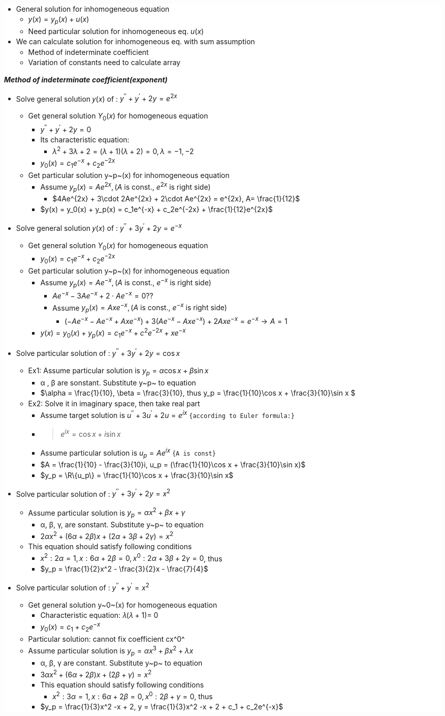 - General solution for inhomogeneous equation
  - $y(x) = y_p(x) + u(x)$
  - Need particular solution for inhomogeneous eq. $u(x)$
- We can calculate solution for inhomogeneous eq. with sum assumption
  - Method of indeterminate coefficient
  - Variation of constants need to calculate array
  
***Method of indeterminate coefficient(exponent)***
- Solve general solution 𝑦(𝑥) of : $y^{''} + y^{'} +2y = e^{2x}$
  - Get general solution $Y_0(x)$ for homogeneous equation
    - $y^{''} + y^{'} +2y = 0$
    - Its characteristic equation:
      - $\lambda ^2 + 3\lambda + 2 = (\lambda + 1)(\lambda + 2) = 0, \lambda = -1, -2$
    - $y_0(x) = c_1e^{-x} + c_2e^{-2x}$
  - Get particular solution y~p~(x) for inhomogeneous equation
    - Assume $y_p(x) = Ae^{2x}, (A \text{ is const., } e^{2x} \text{ is right side})$
      - $4Ae^{2x} + 3\cdot 2Ae^{2x} + 2\cdot Ae^{2x}  = e^{2x}, A= \frac{1}{12}$
    - $y(x) = y_0(x) + y_p(x) = c_1e^{-x} + c_2e^{-2x} + \frac{1}{12}e^{2x}$

- Solve general solution 𝑦(𝑥) of : $y^{''} + 3y^{'} +2y = e^{-x}$
  - Get general solution $Y_0(x)$ for homogeneous equation
    - $y_0(x) = c_1e^{-x} + c_2e^{-2x}$
  - Get particular solution y~p~(x) for inhomogeneous equation
    - Assume $y_p(x) = Ae^{-x}, (A \text{ is const., } e^{-x} \text{ is right side})$
      - $Ae^{-x} - 3Ae^{-x} + 2\cdot Ae^{-x}  = 0 ??$
      - Assume $y_p(x) = Axe^{-x}, (A \text{ is const., } e^{-x} \text{ is right side})$
        - $(-Ae^{-x} - Ae^{-x} + Axe^{-x}) + 3(Ae^{-x} - Axe^{-x}) + 2Axe^{-x} = e^{-x} \rightarrow A= 1$
    - $y(x) = y_0(x) + y_p(x) = c_1e^{-x} + c^2e^{-2x} + xe^{-x}$

- Solve particular solution of : $y^{''} + 3y^{'} +2y = \cos x$
  - Ex1: Assume particular solution is $y_p = \alpha \cos x + \beta \sin x$
    - &alpha; , &beta; are sonstant. Substitute y~p~ to equation
    - $\alpha = \frac{1}{10}, \beta = \frac{3}{10}, thus y_p = \frac{1}{10}\cos x + \frac{3}{10}\sin x $
  - Ex2: Solve it in imaginary space, then take real part
    - Assume target solution is $u^{''} + 3u^{'} +2u = e^{ix}$ `{according to Euler formula:}` 
    - >$e^{ix} = \cos x + i\sin x$
    - Assume particular solution is $u_p = Ae^{ix}$ `{A is const}`
    - $A = \frac{1}{10} - \frac{3}{10}i, u_p = (\frac{1}{10}\cos x + \frac{3}{10}\sin x)$
    - $y_p = \R\{u_p\} = \frac{1}{10}\cos x + \frac{3}{10}\sin x$

- Solve particular solution of : $y^{''} + 3y^{'} + 2y = x^2$
  - Assume particular solution is $y_p = \alpha x^2 + \beta x + \gamma$
    - &alpha;, &beta;, &gamma;, are sonstant. Substitute y~p~ to equation
    - $2\alpha x^2 + (6\alpha + 2\beta)x + (2\alpha + 3\beta + 2\gamma) = x^2$
  - This equation should satisfy following conditions
    - $x^2 : 2\alpha =1, x:6\alpha +  2\beta =0, x^0: 2\alpha +3\beta + 2\gamma = 0$, thus
    - $y_p = \frac{1}{2}x^2 - \frac{3}{2}x - \frac{7}{4}$

- Solve particular solution  of : $y^{''} + y^{'} = x^2$
  - Get general solution y~0~(x) for homogeneous equation
    - Characteristic equation: 𝜆(𝜆 + 1)= 0
    - $y_0(x) = c_1 + c_2e^{-x}$
  - Particular solution: cannot fix coefficient cx^0^
  - Assume particular solution is $y_p = \alpha x^3 + \beta x^2 + \lambda x$
    - &alpha;, &beta;, &gamma; are constant. Substitute y~p~ to equation
    - $3\alpha x^2 + (6\alpha + 2 \beta)x +(2\beta + \gamma) = x^2$
    - This equation should satisfy following conditions
      - $x^2: 3\alpha = 1, x: 6\alpha + 2\beta = 0, x^0: 2\beta + \gamma = 0$, thus
    - $y_p = \frac{1}{3}x^2 -x + 2, y = \frac{1}{3}x^2 -x + 2 + c_1 + c_2e^{-x}$
